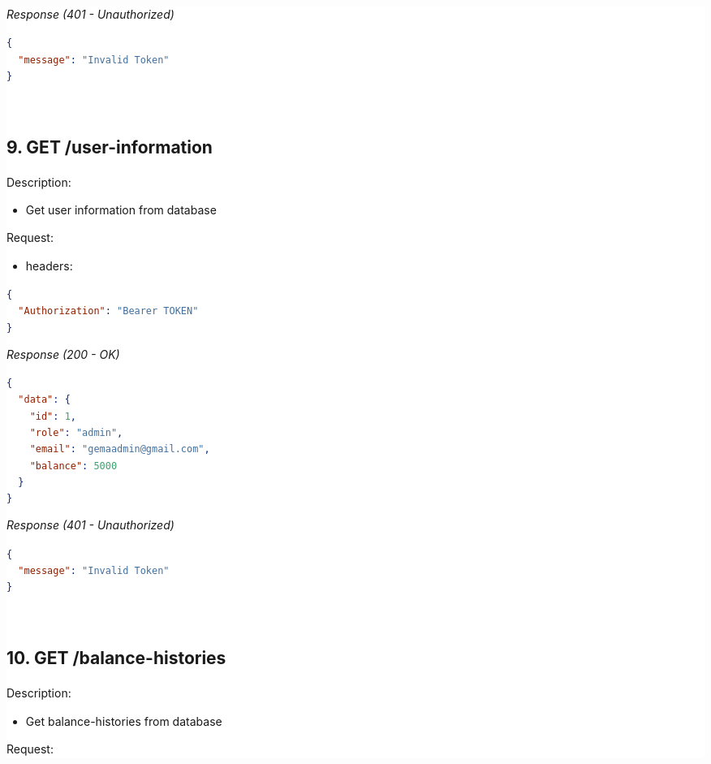 
_Response (401 - Unauthorized)_

```json
{
  "message": "Invalid Token"
}
```

&nbsp;

## 9. GET /user-information

Description:

- Get user information from database

Request:

- headers:

```json
{
  "Authorization": "Bearer TOKEN"
}
```

_Response (200 - OK)_

```json
{
  "data": {
    "id": 1,
    "role": "admin",
    "email": "gemaadmin@gmail.com",
    "balance": 5000
  }
}
```

_Response (401 - Unauthorized)_

```json
{
  "message": "Invalid Token"
}
```

&nbsp;


## 10. GET /balance-histories

Description:

- Get balance-histories from database

Request:
